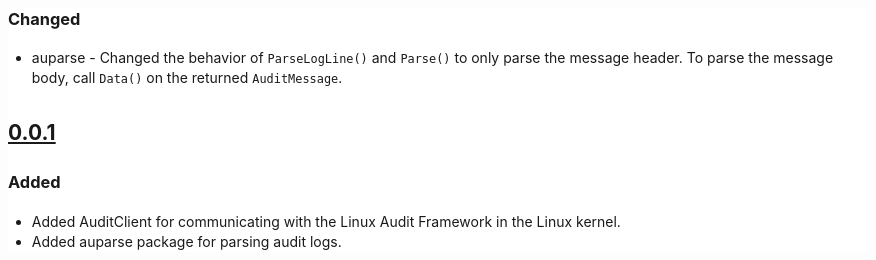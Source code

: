 ### Changed

- auparse - Changed the behavior of `ParseLogLine()` and `Parse()` to only parse
  the message header. To parse the message body, call `Data()` on the returned
  `AuditMessage`.

## [0.0.1]

### Added

- Added AuditClient for communicating with the Linux Audit Framework in the
  Linux kernel.
- Added auparse package for parsing audit logs.

[Unreleased]: https://github.com/elastic/go-libaudit/compare/v2.1.0...HEAD
[2.1.0]: https://github.com/elastic/go-libaudit/compare/v2.1.0
[2.0.2]: https://github.com/elastic/go-libaudit/releases/tag/v2.0.2
[2.0.1]: https://github.com/elastic/go-libaudit/releases/tag/v2.0.1
[2.0.0]: https://github.com/elastic/go-libaudit/releases/tag/v2.0.0
[0.4.0]: https://github.com/elastic/go-libaudit/releases/tag/v0.4.0
[0.3.0]: https://github.com/elastic/go-libaudit/releases/tag/v0.3.0
[0.2.1]: https://github.com/elastic/go-libaudit/releases/tag/v0.2.1
[0.2.0]: https://github.com/elastic/go-libaudit/releases/tag/v0.2.0
[0.1.1]: https://github.com/elastic/go-libaudit/releases/tag/v0.1.1
[0.1.0]: https://github.com/elastic/go-libaudit/releases/tag/v0.1.0
[0.0.7]: https://github.com/elastic/go-libaudit/releases/tag/v0.0.7
[0.0.6]: https://github.com/elastic/go-libaudit/releases/tag/v0.0.6
[0.0.5]: https://github.com/elastic/go-libaudit/releases/tag/v0.0.5
[0.0.4]: https://github.com/elastic/go-libaudit/releases/tag/v0.0.4
[0.0.3]: https://github.com/elastic/go-libaudit/releases/tag/v0.0.3
[0.0.2]: https://github.com/elastic/go-libaudit/releases/tag/v0.0.2
[0.0.1]: https://github.com/elastic/go-libaudit/releases/tag/v0.0.1
